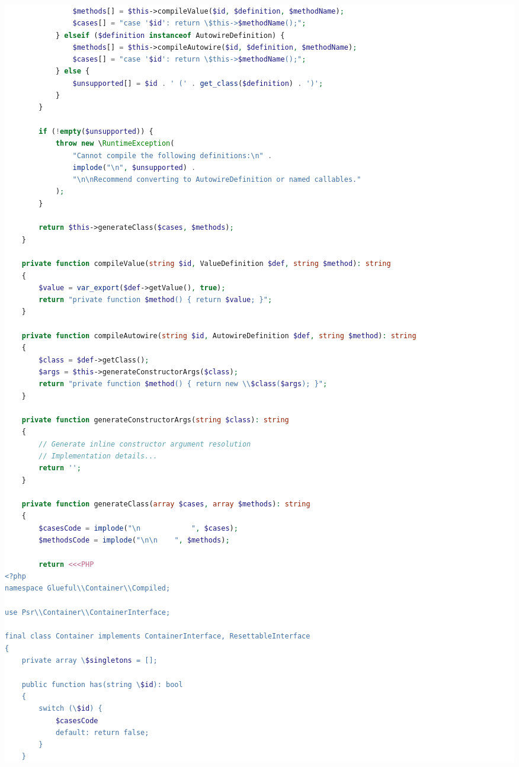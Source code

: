 ```php
                $methods[] = $this->compileValue($id, $definition, $methodName);
                $cases[] = "case '$id': return \$this->$methodName();";
            } elseif ($definition instanceof AutowireDefinition) {
                $methods[] = $this->compileAutowire($id, $definition, $methodName);
                $cases[] = "case '$id': return \$this->$methodName();";
            } else {
                $unsupported[] = $id . ' (' . get_class($definition) . ')';
            }
        }

        if (!empty($unsupported)) {
            throw new \RuntimeException(
                "Cannot compile the following definitions:\n" .
                implode("\n", $unsupported) .
                "\n\nRecommend converting to AutowireDefinition or named callables."
            );
        }

        return $this->generateClass($cases, $methods);
    }

    private function compileValue(string $id, ValueDefinition $def, string $method): string
    {
        $value = var_export($def->getValue(), true);
        return "private function $method() { return $value; }";
    }

    private function compileAutowire(string $id, AutowireDefinition $def, string $method): string
    {
        $class = $def->getClass();
        $args = $this->generateConstructorArgs($class);
        return "private function $method() { return new \\$class($args); }";
    }

    private function generateConstructorArgs(string $class): string
    {
        // Generate inline constructor argument resolution
        // Implementation details...
        return '';
    }

    private function generateClass(array $cases, array $methods): string
    {
        $casesCode = implode("\n            ", $cases);
        $methodsCode = implode("\n\n    ", $methods);

        return <<<PHP
<?php
namespace Glueful\\Container\\Compiled;

use Psr\\Container\\ContainerInterface;

final class Container implements ContainerInterface, ResettableInterface
{
    private array \$singletons = [];

    public function has(string \$id): bool
    {
        switch (\$id) {
            $casesCode
            default: return false;
        }
    }
```
